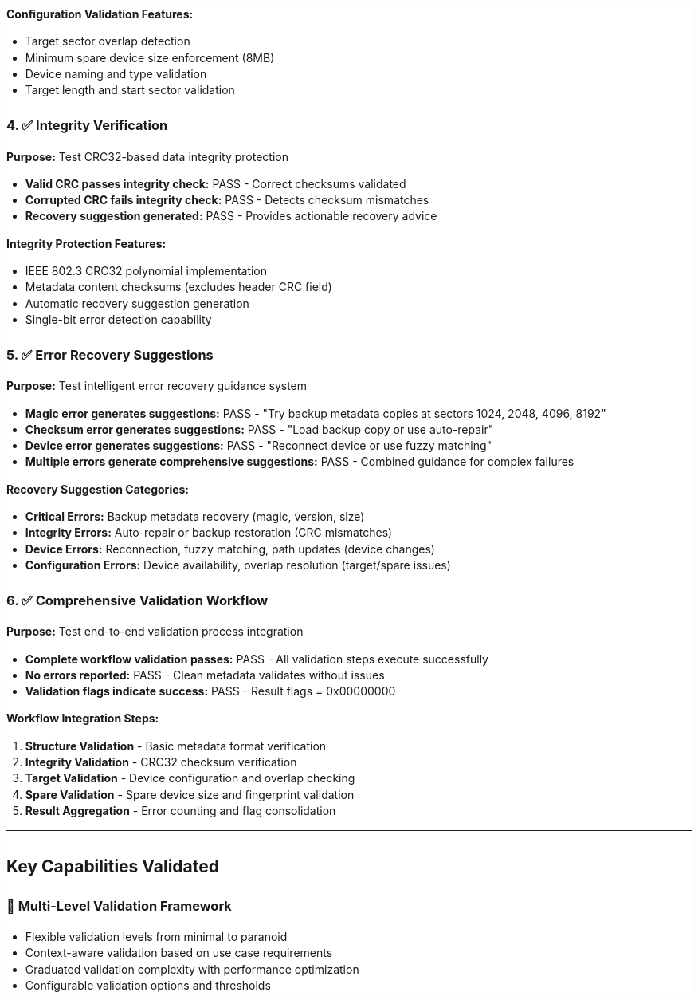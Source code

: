 **Configuration Validation Features:**
- Target sector overlap detection
- Minimum spare device size enforcement (8MB)
- Device naming and type validation
- Target length and start sector validation

### 4. ✅ Integrity Verification
**Purpose:** Test CRC32-based data integrity protection
- **Valid CRC passes integrity check:** PASS - Correct checksums validated
- **Corrupted CRC fails integrity check:** PASS - Detects checksum mismatches
- **Recovery suggestion generated:** PASS - Provides actionable recovery advice

**Integrity Protection Features:**
- IEEE 802.3 CRC32 polynomial implementation
- Metadata content checksums (excludes header CRC field)
- Automatic recovery suggestion generation
- Single-bit error detection capability

### 5. ✅ Error Recovery Suggestions
**Purpose:** Test intelligent error recovery guidance system
- **Magic error generates suggestions:** PASS - "Try backup metadata copies at sectors 1024, 2048, 4096, 8192"
- **Checksum error generates suggestions:** PASS - "Load backup copy or use auto-repair"
- **Device error generates suggestions:** PASS - "Reconnect device or use fuzzy matching"
- **Multiple errors generate comprehensive suggestions:** PASS - Combined guidance for complex failures

**Recovery Suggestion Categories:**
- **Critical Errors:** Backup metadata recovery (magic, version, size)
- **Integrity Errors:** Auto-repair or backup restoration (CRC mismatches)
- **Device Errors:** Reconnection, fuzzy matching, path updates (device changes)
- **Configuration Errors:** Device availability, overlap resolution (target/spare issues)

### 6. ✅ Comprehensive Validation Workflow
**Purpose:** Test end-to-end validation process integration
- **Complete workflow validation passes:** PASS - All validation steps execute successfully
- **No errors reported:** PASS - Clean metadata validates without issues
- **Validation flags indicate success:** PASS - Result flags = 0x00000000

**Workflow Integration Steps:**
1. **Structure Validation** - Basic metadata format verification
2. **Integrity Validation** - CRC32 checksum verification  
3. **Target Validation** - Device configuration and overlap checking
4. **Spare Validation** - Spare device size and fingerprint validation
5. **Result Aggregation** - Error counting and flag consolidation

---

## Key Capabilities Validated

### 🎯 **Multi-Level Validation Framework**
- Flexible validation levels from minimal to paranoid
- Context-aware validation based on use case requirements
- Graduated validation complexity with performance optimization
- Configurable validation options and thresholds
